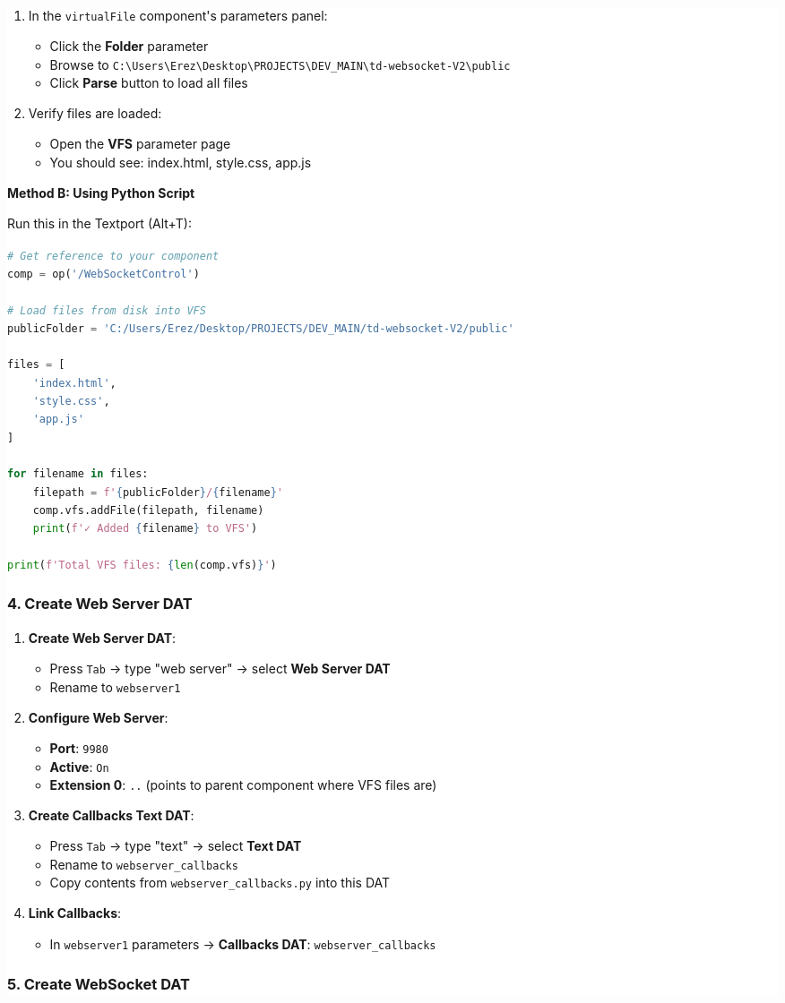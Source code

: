 1. In the `virtualFile` component's parameters panel:
   - Click the **Folder** parameter
   - Browse to `C:\Users\Erez\Desktop\PROJECTS\DEV_MAIN\td-websocket-V2\public`
   - Click **Parse** button to load all files

2. Verify files are loaded:
   - Open the **VFS** parameter page
   - You should see: index.html, style.css, app.js

**Method B: Using Python Script**

Run this in the Textport (Alt+T):

```python
# Get reference to your component
comp = op('/WebSocketControl')

# Load files from disk into VFS
publicFolder = 'C:/Users/Erez/Desktop/PROJECTS/DEV_MAIN/td-websocket-V2/public'

files = [
    'index.html',
    'style.css',
    'app.js'
]

for filename in files:
    filepath = f'{publicFolder}/{filename}'
    comp.vfs.addFile(filepath, filename)
    print(f'✓ Added {filename} to VFS')

print(f'Total VFS files: {len(comp.vfs)}')
```

### 4. Create Web Server DAT

1. **Create Web Server DAT**:
   - Press `Tab` → type "web server" → select **Web Server DAT**
   - Rename to `webserver1`

2. **Configure Web Server**:
   - **Port**: `9980`
   - **Active**: `On`
   - **Extension 0**: `..` (points to parent component where VFS files are)

3. **Create Callbacks Text DAT**:
   - Press `Tab` → type "text" → select **Text DAT**
   - Rename to `webserver_callbacks`
   - Copy contents from `webserver_callbacks.py` into this DAT

4. **Link Callbacks**:
   - In `webserver1` parameters → **Callbacks DAT**: `webserver_callbacks`

### 5. Create WebSocket DAT
